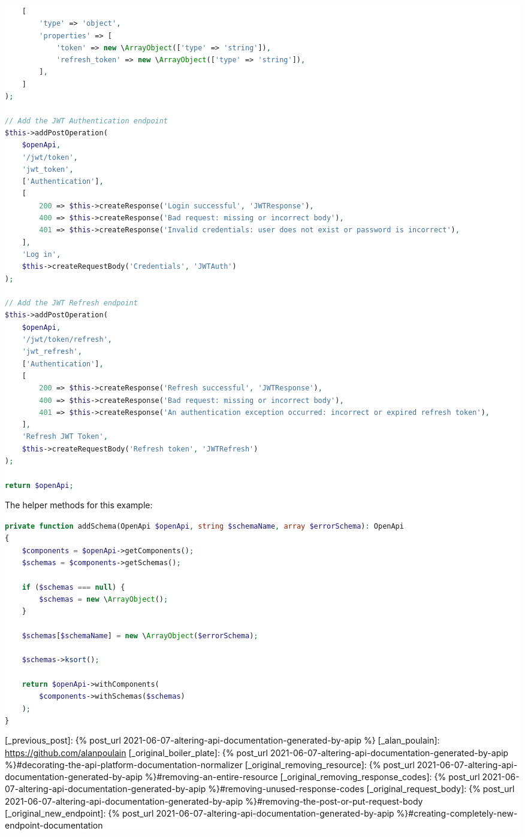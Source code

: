 ```php
    [
        'type' => 'object',
        'properties' => [
            'token' => new \ArrayObject(['type' => 'string']),
            'refresh_token' => new \ArrayObject(['type' => 'string']),
        ],
    ]
);

// Add the JWT Authentication endpoint
$this->addPostOperation(
    $openApi,
    '/jwt/token',
    'jwt_token',
    ['Authentication'],
    [
        200 => $this->createResponse('Login successful', 'JWTResponse'),
        400 => $this->createResponse('Bad request: missing or incorrect body'),
        401 => $this->createResponse('Invalid credentials: user does not exist or password is incorrect'),
    ],
    'Log in',
    $this->createRequestBody('Credentials', 'JWTAuth')
);

// Add the JWT Refresh endpoint
$this->addPostOperation(
    $openApi,
    '/jwt/token/refresh',
    'jwt_refresh',
    ['Authentication'],
    [
        200 => $this->createResponse('Refresh successful', 'JWTResponse'),
        400 => $this->createResponse('Bad request: missing or incorrect body'),
        401 => $this->createResponse('An authentication exception occurred: incorrect or expired refresh token'),
    ],
    'Refresh JWT Token',
    $this->createRequestBody('Refresh token', 'JWTRefresh')
);

return $openApi;
```

The helper methods for this example:

```php
private function addSchema(OpenApi $openApi, string $schemaName, array $errorSchema): OpenApi
{
    $components = $openApi->getComponents();
    $schemas = $components->getSchemas();

    if ($schemas === null) {
        $schemas = new \ArrayObject();
    }

    $schemas[$schemaName] = new \ArrayObject($errorSchema);

    $schemas->ksort();

    return $openApi->withComponents(
        $components->withSchemas($schemas)
    );
}
```

[_previous_post]: {% post_url 2021-06-07-altering-api-documentation-generated-by-apip %}
[_alan_poulain]: https://github.com/alanpoulain
[_original_boiler_plate]: {% post_url 2021-06-07-altering-api-documentation-generated-by-apip %}#decorating-the-api-platform-documentation-normalizer
[_original_removing_resource]: {% post_url 2021-06-07-altering-api-documentation-generated-by-apip %}#removing-an-entire-resource
[_original_removing_response_codes]: {% post_url 2021-06-07-altering-api-documentation-generated-by-apip %}#removing-unused-response-codes
[_original_request_body]: {% post_url 2021-06-07-altering-api-documentation-generated-by-apip %}#removing-the-post-or-put-request-body
[_original_new_endpoint]: {% post_url 2021-06-07-altering-api-documentation-generated-by-apip %}#creating-completely-new-endpoint-documentation